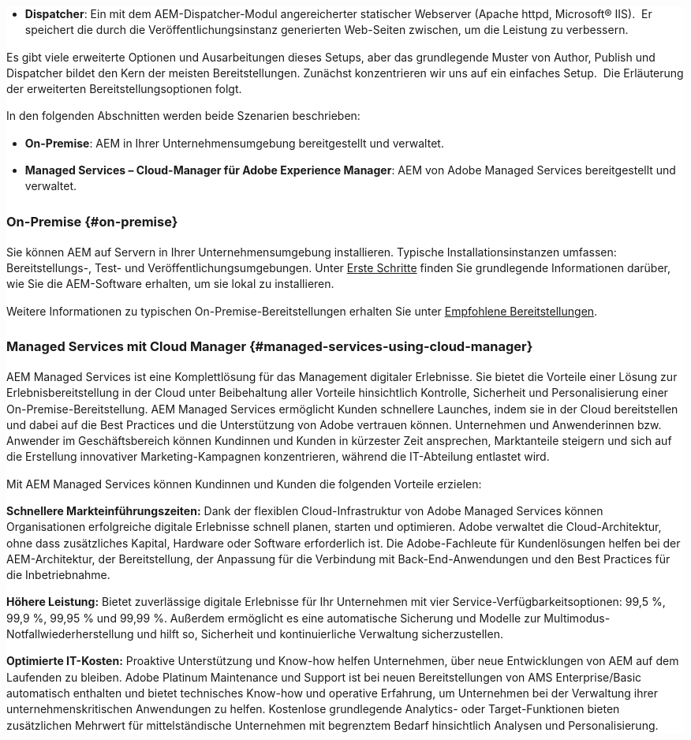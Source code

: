 * **Dispatcher**: Ein mit dem AEM-Dispatcher-Modul angereicherter statischer Webserver (Apache httpd, Microsoft® IIS).  Er speichert die durch die Veröffentlichungsinstanz generierten Web-Seiten zwischen, um die Leistung zu verbessern.

Es gibt viele erweiterte Optionen und Ausarbeitungen dieses Setups, aber das grundlegende Muster von Author, Publish und Dispatcher bildet den Kern der meisten Bereitstellungen. Zunächst konzentrieren wir uns auf ein einfaches Setup.  Die Erläuterung der erweiterten Bereitstellungsoptionen folgt.

In den folgenden Abschnitten werden beide Szenarien beschrieben:

* **On-Premise**: AEM in Ihrer Unternehmensumgebung bereitgestellt und verwaltet.

* **Managed Services – Cloud-Manager für Adobe Experience Manager**: AEM von Adobe Managed Services bereitgestellt und verwaltet.

### On-Premise {#on-premise}

Sie können AEM auf Servern in Ihrer Unternehmensumgebung installieren. Typische Installationsinstanzen umfassen: Bereitstellungs-, Test- und Veröffentlichungsumgebungen. Unter [Erste Schritte](/help/sites-deploying/deploy.md#getting%20started) finden Sie grundlegende Informationen darüber, wie Sie die AEM-Software erhalten, um sie lokal zu installieren.

Weitere Informationen zu typischen On-Premise-Bereitstellungen erhalten Sie unter [Empfohlene Bereitstellungen](/help/sites-deploying/recommended-deploys.md).

### Managed Services mit Cloud Manager {#managed-services-using-cloud-manager}

AEM Managed Services ist eine Komplettlösung für das Management digitaler Erlebnisse. Sie bietet die Vorteile einer Lösung zur Erlebnisbereitstellung in der Cloud unter Beibehaltung aller Vorteile hinsichtlich Kontrolle, Sicherheit und Personalisierung einer On-Premise-Bereitstellung. AEM Managed Services ermöglicht Kunden schnellere Launches, indem sie in der Cloud bereitstellen und dabei auf die Best Practices und die Unterstützung von Adobe vertrauen können. Unternehmen und Anwenderinnen bzw. Anwender im Geschäftsbereich können Kundinnen und Kunden in kürzester Zeit ansprechen, Marktanteile steigern und sich auf die Erstellung innovativer Marketing-Kampagnen konzentrieren, während die IT-Abteilung entlastet wird.

Mit AEM Managed Services können Kundinnen und Kunden die folgenden Vorteile erzielen:

**Schnellere Markteinführungszeiten:** Dank der flexiblen Cloud-Infrastruktur von Adobe Managed Services können Organisationen erfolgreiche digitale Erlebnisse schnell planen, starten und optimieren. Adobe verwaltet die Cloud-Architektur, ohne dass zusätzliches Kapital, Hardware oder Software erforderlich ist. Die Adobe-Fachleute für Kundenlösungen helfen bei der AEM-Architektur, der Bereitstellung, der Anpassung für die Verbindung mit Back-End-Anwendungen und den Best Practices für die Inbetriebnahme.

**Höhere Leistung:** Bietet zuverlässige digitale Erlebnisse für Ihr Unternehmen mit vier Service-Verfügbarkeitsoptionen: 99,5 %, 99,9 %, 99,95 % und 99,99 %. Außerdem ermöglicht es eine automatische Sicherung und Modelle zur Multimodus-Notfallwiederherstellung und hilft so, Sicherheit und kontinuierliche Verwaltung sicherzustellen.

**Optimierte IT-Kosten:** Proaktive Unterstützung und Know-how helfen Unternehmen, über neue Entwicklungen von AEM auf dem Laufenden zu bleiben. Adobe Platinum Maintenance und Support ist bei neuen Bereitstellungen von AMS Enterprise/Basic automatisch enthalten und bietet technisches Know-how und operative Erfahrung, um Unternehmen bei der Verwaltung ihrer unternehmenskritischen Anwendungen zu helfen. Kostenlose grundlegende Analytics- oder Target-Funktionen bieten zusätzlichen Mehrwert für mittelständische Unternehmen mit begrenztem Bedarf hinsichtlich Analysen und Personalisierung.
